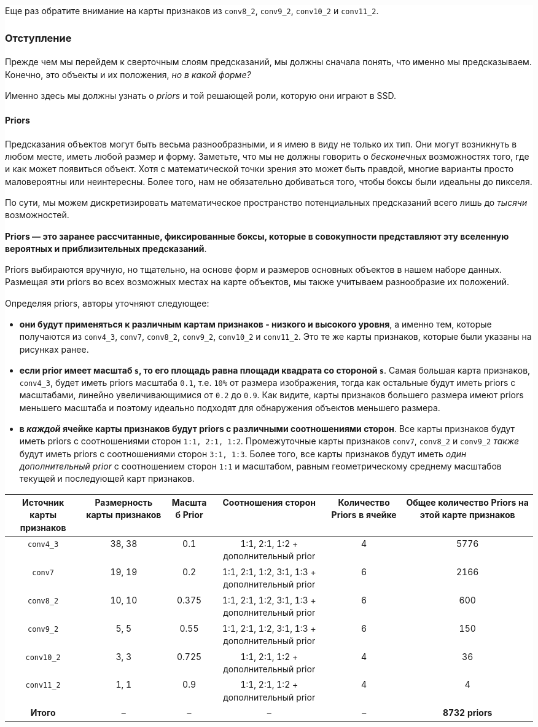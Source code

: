 Еще раз обратите внимание на карты признаков из `conv8_2`, `conv9_2`, `conv10_2` и `conv11_2`.

### Отступление

Прежде чем мы перейдем к сверточным слоям предсказаний, мы должны сначала понять, что именно мы предсказываем. Конечно, это объекты и их положения, _но в какой форме?_

Именно здесь мы должны узнать о _priors_ и той решающей роли, которую они играют в SSD.

#### Priors

Предсказания объектов могут быть весьма разнообразными, и я имею в виду не только их тип. Они могут возникнуть в любом месте, иметь любой размер и форму. Заметьте, что мы не должны говорить о _бесконечных_ возможностях того, где и как может появиться объект. Хотя с математической точки зрения это может быть правдой, многие варианты просто маловероятны или неинтересны. Более того, нам не обязательно добиваться того, чтобы боксы были идеальны до пикселя.

По сути, мы можем дискретизировать математическое пространство потенциальных предсказаний всего лишь до _тысячи_ возможностей.

**Priors — это заранее рассчитанные, фиксированные боксы, которые в совокупности представляют эту вселенную вероятных и приблизительных предсказаний**.

Priors выбираются вручную, но тщательно, на основе форм и размеров основных объектов в нашем наборе данных. Размещая эти priors во всех возможных местах на карте объектов, мы также учитываем разнообразие их положений.

Определяя priors, авторы уточняют следующее:

- **они будут применяться к различным картам признаков - низкого и высокого уровня**, а именно тем, которые получаются из `conv4_3`, `conv7`, `conv8_2`, `conv9_2`, `conv10_2` и `conv11_2`. Это те же карты признаков, которые были указаны на рисунках ранее.

- **если prior имеет масштаб `s`, то его площадь равна площади квадрата со стороной `s`**. Самая большая карта признаков, `conv4_3`, будет иметь priors  масштаба `0.1`, т.е. `10%` от размера изображения, тогда как остальные будут иметь priors с масштабами, линейно увеличивающимися от `0.2` до `0.9`. Как видите, карты признаков большего размера имеют priors меньшего масштаба и поэтому идеально подходят для обнаружения объектов меньшего размера.

- **в _каждой_ ячейке карты признаков будут priors с различными соотношениями сторон**. Все карты признаков будут иметь priors с соотношениями сторон `1:1, 2:1, 1:2`. Промежуточные карты признаков `conv7`, `conv8_2` и `conv9_2` _также_ будут иметь priors с соотношениями сторон `3:1, 1:3`. Более того, все карты признаков будут иметь *один дополнительный prior* с соотношением сторон `1:1` и масштабом, равным геометрическому среднему масштабов текущей и последующей карт признаков.

| Источник карты признаков | Размерность карты признаков | Масштаб Prior | Соотношения сторон | Количество Priors в ячейке | Общее количество Priors на этой карте признаков |
| :-----------: | :-----------: | :-----------: | :-----------: | :-----------: | :-----------: |
| `conv4_3`      | 38, 38       | 0.1 | 1:1, 2:1, 1:2 + дополнительный prior | 4 | 5776 |
| `conv7`      | 19, 19       | 0.2 | 1:1, 2:1, 1:2, 3:1, 1:3 + дополнительный prior | 6 | 2166 |
| `conv8_2`      | 10, 10       | 0.375 | 1:1, 2:1, 1:2, 3:1, 1:3 + дополнительный prior | 6 | 600 |
| `conv9_2`      | 5, 5       | 0.55 | 1:1, 2:1, 1:2, 3:1, 1:3 + дополнительный prior | 6 | 150 |
| `conv10_2`      | 3,  3       | 0.725 | 1:1, 2:1, 1:2 + дополнительный prior | 4 | 36 |
| `conv11_2`      | 1, 1       | 0.9 | 1:1, 2:1, 1:2 + дополнительный prior | 4 | 4 |
| **Итого**      |    –    | – | – | – | **8732 priors** |

